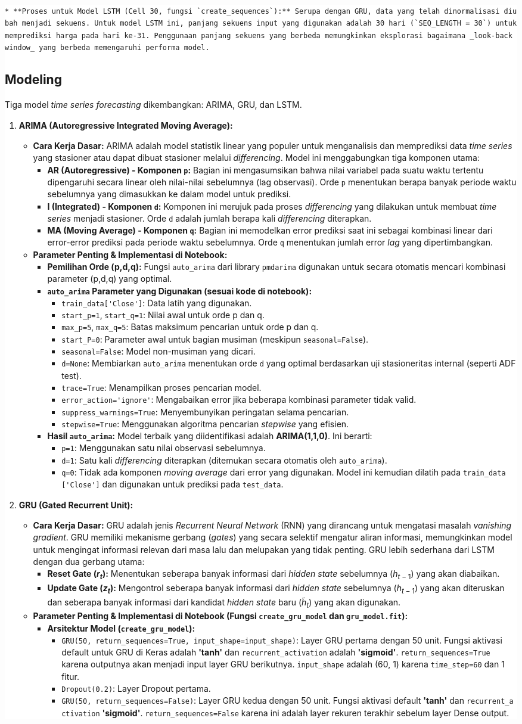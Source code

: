     * **Proses untuk Model LSTM (Cell 30, fungsi `create_sequences`):** Serupa dengan GRU, data yang telah dinormalisasi diubah menjadi sekuens. Untuk model LSTM ini, panjang sekuens input yang digunakan adalah 30 hari (`SEQ_LENGTH = 30`) untuk memprediksi harga pada hari ke-31. Penggunaan panjang sekuens yang berbeda memungkinkan eksplorasi bagaimana _look-back window_ yang berbeda memengaruhi performa model.

## Modeling
Tiga model _time series forecasting_ dikembangkan: ARIMA, GRU, dan LSTM.

1.  **ARIMA (Autoregressive Integrated Moving Average):**
    * **Cara Kerja Dasar:** ARIMA adalah model statistik linear yang populer untuk menganalisis dan memprediksi data _time series_ yang stasioner atau dapat dibuat stasioner melalui _differencing_. Model ini menggabungkan tiga komponen utama:
        * **AR (Autoregressive) - Komponen `p`:** Bagian ini mengasumsikan bahwa nilai variabel pada suatu waktu tertentu dipengaruhi secara linear oleh nilai-nilai sebelumnya (lag observasi). Orde `p` menentukan berapa banyak periode waktu sebelumnya yang dimasukkan ke dalam model untuk prediksi.
        * **I (Integrated) - Komponen `d`:** Komponen ini merujuk pada proses _differencing_ yang dilakukan untuk membuat _time series_ menjadi stasioner. Orde `d` adalah jumlah berapa kali _differencing_ diterapkan.
        * **MA (Moving Average) - Komponen `q`:** Bagian ini memodelkan error prediksi saat ini sebagai kombinasi linear dari error-error prediksi pada periode waktu sebelumnya. Orde `q` menentukan jumlah error _lag_ yang dipertimbangkan.
    * **Parameter Penting & Implementasi di Notebook:**
        * **Pemilihan Orde (p,d,q):** Fungsi `auto_arima` dari library `pmdarima` digunakan untuk secara otomatis mencari kombinasi parameter (p,d,q) yang optimal.
        * **`auto_arima` Parameter yang Digunakan (sesuai kode di notebook):**
            * `train_data['Close']`: Data latih yang digunakan.
            * `start_p=1`, `start_q=1`: Nilai awal untuk orde p dan q.
            * `max_p=5`, `max_q=5`: Batas maksimum pencarian untuk orde p dan q.
            * `start_P=0`: Parameter awal untuk bagian musiman (meskipun `seasonal=False`).
            * `seasonal=False`: Model non-musiman yang dicari.
            * `d=None`: Membiarkan `auto_arima` menentukan orde `d` yang optimal berdasarkan uji stasioneritas internal (seperti ADF test).
            * `trace=True`: Menampilkan proses pencarian model.
            * `error_action='ignore'`: Mengabaikan error jika beberapa kombinasi parameter tidak valid.
            * `suppress_warnings=True`: Menyembunyikan peringatan selama pencarian.
            * `stepwise=True`: Menggunakan algoritma pencarian _stepwise_ yang efisien.
        * **Hasil `auto_arima`:** Model terbaik yang diidentifikasi adalah **ARIMA(1,1,0)**. Ini berarti:
            * `p=1`: Menggunakan satu nilai observasi sebelumnya.
            * `d=1`: Satu kali _differencing_ diterapkan (ditemukan secara otomatis oleh `auto_arima`).
            * `q=0`: Tidak ada komponen _moving average_ dari error yang digunakan.
        Model ini kemudian dilatih pada `train_data['Close']` dan digunakan untuk prediksi pada `test_data`.

2.  **GRU (Gated Recurrent Unit):**
    * **Cara Kerja Dasar:** GRU adalah jenis _Recurrent Neural Network_ (RNN) yang dirancang untuk mengatasi masalah _vanishing gradient_. GRU memiliki mekanisme gerbang (_gates_) yang secara selektif mengatur aliran informasi, memungkinkan model untuk mengingat informasi relevan dari masa lalu dan melupakan yang tidak penting. GRU lebih sederhana dari LSTM dengan dua gerbang utama:
        * **Reset Gate ($r_t$):** Menentukan seberapa banyak informasi dari _hidden state_ sebelumnya ($h_{t-1}$) yang akan diabaikan.
        * **Update Gate ($z_t$):** Mengontrol seberapa banyak informasi dari _hidden state_ sebelumnya ($h_{t-1}$) yang akan diteruskan dan seberapa banyak informasi dari kandidat _hidden state_ baru (${\tilde{h}}_t$) yang akan digunakan.
    * **Parameter Penting & Implementasi di Notebook (Fungsi `create_gru_model` dan `gru_model.fit`):**
        * **Arsitektur Model (`create_gru_model`):**
            * `GRU(50, return_sequences=True, input_shape=input_shape)`: Layer GRU pertama dengan 50 unit. Fungsi aktivasi default untuk GRU di Keras adalah **'tanh'** dan `recurrent_activation` adalah **'sigmoid'**. `return_sequences=True` karena outputnya akan menjadi input layer GRU berikutnya. `input_shape` adalah (60, 1) karena `time_step=60` dan 1 fitur.
            * `Dropout(0.2)`: Layer Dropout pertama.
            * `GRU(50, return_sequences=False)`: Layer GRU kedua dengan 50 unit. Fungsi aktivasi default **'tanh'** dan `recurrent_activation` **'sigmoid'**. `return_sequences=False` karena ini adalah layer rekuren terakhir sebelum layer Dense output.